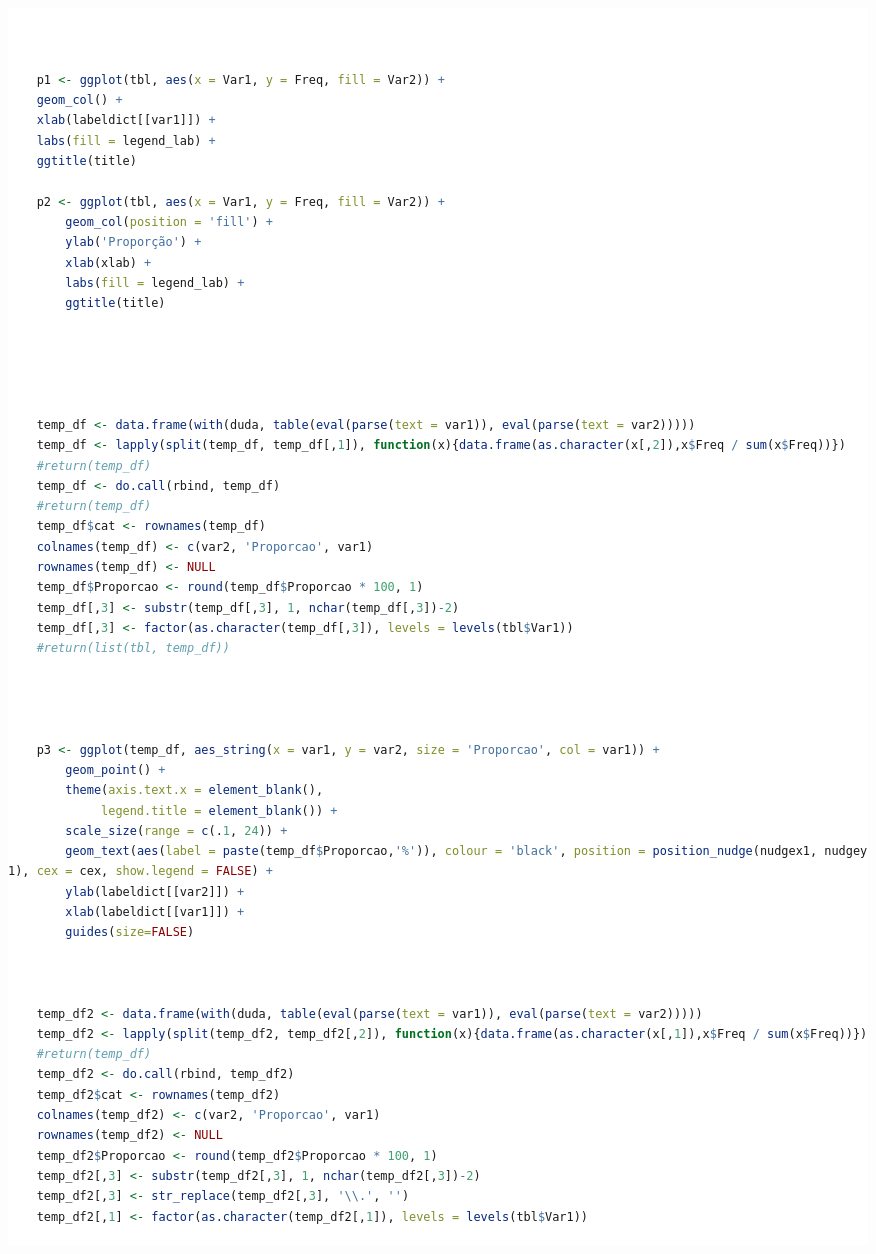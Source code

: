 ```R
    
   
    
    p1 <- ggplot(tbl, aes(x = Var1, y = Freq, fill = Var2)) + 
    geom_col() + 
    xlab(labeldict[[var1]]) +
    labs(fill = legend_lab) +
    ggtitle(title)
    
    p2 <- ggplot(tbl, aes(x = Var1, y = Freq, fill = Var2)) + 
        geom_col(position = 'fill') +
        ylab('Proporção') + 
        xlab(xlab) +
        labs(fill = legend_lab) +
        ggtitle(title)
    

        


    temp_df <- data.frame(with(duda, table(eval(parse(text = var1)), eval(parse(text = var2)))))
    temp_df <- lapply(split(temp_df, temp_df[,1]), function(x){data.frame(as.character(x[,2]),x$Freq / sum(x$Freq))})
    #return(temp_df)
    temp_df <- do.call(rbind, temp_df)
    #return(temp_df)
    temp_df$cat <- rownames(temp_df) 
    colnames(temp_df) <- c(var2, 'Proporcao', var1)
    rownames(temp_df) <- NULL
    temp_df$Proporcao <- round(temp_df$Proporcao * 100, 1)
    temp_df[,3] <- substr(temp_df[,3], 1, nchar(temp_df[,3])-2)
    temp_df[,3] <- factor(as.character(temp_df[,3]), levels = levels(tbl$Var1))
    #return(list(tbl, temp_df))




    p3 <- ggplot(temp_df, aes_string(x = var1, y = var2, size = 'Proporcao', col = var1)) +
        geom_point() +
        theme(axis.text.x = element_blank(),
             legend.title = element_blank()) +
        scale_size(range = c(.1, 24)) +
        geom_text(aes(label = paste(temp_df$Proporcao,'%')), colour = 'black', position = position_nudge(nudgex1, nudgey1), cex = cex, show.legend = FALSE) +
        ylab(labeldict[[var2]]) +
        xlab(labeldict[[var1]]) +
        guides(size=FALSE)

    
    
    temp_df2 <- data.frame(with(duda, table(eval(parse(text = var1)), eval(parse(text = var2)))))
    temp_df2 <- lapply(split(temp_df2, temp_df2[,2]), function(x){data.frame(as.character(x[,1]),x$Freq / sum(x$Freq))})
    #return(temp_df)
    temp_df2 <- do.call(rbind, temp_df2)
    temp_df2$cat <- rownames(temp_df2) 
    colnames(temp_df2) <- c(var2, 'Proporcao', var1)
    rownames(temp_df2) <- NULL
    temp_df2$Proporcao <- round(temp_df2$Proporcao * 100, 1)
    temp_df2[,3] <- substr(temp_df2[,3], 1, nchar(temp_df2[,3])-2)
    temp_df2[,3] <- str_replace(temp_df2[,3], '\\.', '')
    temp_df2[,1] <- factor(as.character(temp_df2[,1]), levels = levels(tbl$Var1))
    
```